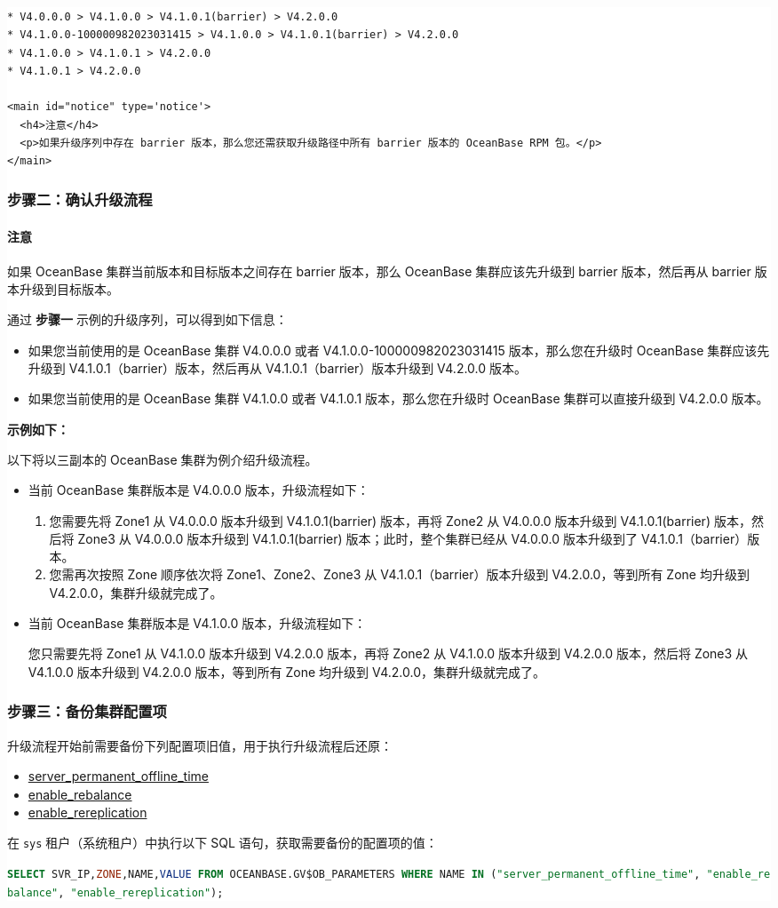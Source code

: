     * V4.0.0.0 > V4.1.0.0 > V4.1.0.1(barrier) > V4.2.0.0
    * V4.1.0.0-100000982023031415 > V4.1.0.0 > V4.1.0.1(barrier) > V4.2.0.0
    * V4.1.0.0 > V4.1.0.1 > V4.2.0.0
    * V4.1.0.1 > V4.2.0.0

    <main id="notice" type='notice'>
      <h4>注意</h4>
      <p>如果升级序列中存在 barrier 版本，那么您还需获取升级路径中所有 barrier 版本的 OceanBase RPM 包。</p>
    </main>

### 步骤二：确认升级流程

<main id="notice" type='notice'>
  <h4>注意</h4>
  <p>如果 OceanBase 集群当前版本和目标版本之间存在 barrier 版本，那么 OceanBase 集群应该先升级到 barrier 版本，然后再从 barrier 版本升级到目标版本。</p>
</main>

通过 **步骤一** 示例的升级序列，可以得到如下信息：

* 如果您当前使用的是 OceanBase 集群 V4.0.0.0 或者 V4.1.0.0-100000982023031415 版本，那么您在升级时 OceanBase 集群应该先升级到 V4.1.0.1（barrier）版本，然后再从 V4.1.0.1（barrier）版本升级到 V4.2.0.0 版本。

* 如果您当前使用的是 OceanBase 集群 V4.1.0.0 或者 V4.1.0.1 版本，那么您在升级时 OceanBase 集群可以直接升级到 V4.2.0.0 版本。

**示例如下：**

以下将以三副本的 OceanBase 集群为例介绍升级流程。

* 当前 OceanBase 集群版本是 V4.0.0.0 版本，升级流程如下：

  1. 您需要先将 Zone1 从 V4.0.0.0 版本升级到 V4.1.0.1(barrier) 版本，再将 Zone2 从 V4.0.0.0 版本升级到 V4.1.0.1(barrier) 版本，然后将 Zone3 从 V4.0.0.0 版本升级到 V4.1.0.1(barrier) 版本；此时，整个集群已经从 V4.0.0.0 版本升级到了 V4.1.0.1（barrier）版本。
  2. 您需再次按照 Zone 顺序依次将 Zone1、Zone2、Zone3 从 V4.1.0.1（barrier）版本升级到 V4.2.0.0，等到所有 Zone 均升级到 V4.2.0.0，集群升级就完成了。

* 当前 OceanBase 集群版本是 V4.1.0.0 版本，升级流程如下：

  您只需要先将 Zone1 从 V4.1.0.0 版本升级到 V4.2.0.0 版本，再将 Zone2 从 V4.1.0.0 版本升级到 V4.2.0.0 版本，然后将 Zone3 从 V4.1.0.0 版本升级到 V4.2.0.0 版本，等到所有 Zone 均升级到 V4.2.0.0，集群升级就完成了。

### 步骤三：备份集群配置项

升级流程开始前需要备份下列配置项旧值，用于执行升级流程后还原：

* [server_permanent_offline_time](../../../../../700.reference/800.configuration-items-and-system-variables/100.system-configuration-items/300.cluster-level-configuration-items/20600.server_permanent_offline_time.md)
* [enable_rebalance](../../../../../700.reference/800.configuration-items-and-system-variables/100.system-configuration-items/400.tenant-level-configuration-items/2900.enable_rebalance.md)
* [enable_rereplication](../../../../../700.reference/800.configuration-items-and-system-variables/100.system-configuration-items/300.cluster-level-configuration-items/8300.enable_rereplication.md)

在 `sys` 租户（系统租户）中执行以下 SQL 语句，获取需要备份的配置项的值：

```sql
SELECT SVR_IP,ZONE,NAME,VALUE FROM OCEANBASE.GV$OB_PARAMETERS WHERE NAME IN ("server_permanent_offline_time", "enable_rebalance", "enable_rereplication");
```
